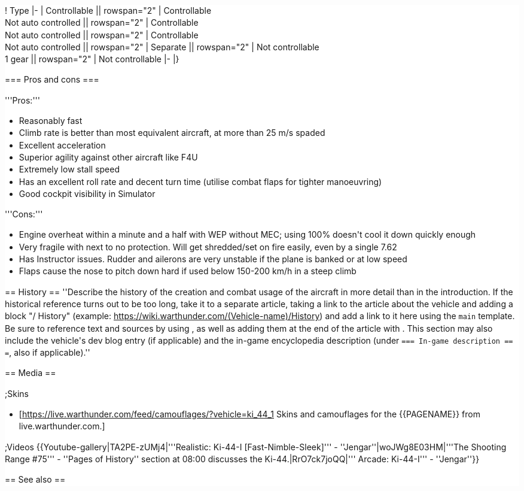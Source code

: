 ! Type
|-
| Controllable || rowspan="2" | Controllable<br>Not auto controlled || rowspan="2" | Controllable<br>Not auto controlled || rowspan="2" | Controllable<br>Not auto controlled || rowspan="2" | Separate || rowspan="2" | Not controllable<br>1 gear || rowspan="2" | Not controllable
|-
|}

=== Pros and cons ===


'''Pros:'''

* Reasonably fast
* Climb rate is better than most equivalent aircraft, at more than 25 m/s spaded
* Excellent acceleration
* Superior agility against other aircraft like F4U
* Extremely low stall speed
* Has an excellent roll rate and decent turn time (utilise combat flaps for tighter manoeuvring)
* Good cockpit visibility in Simulator

'''Cons:'''

* Engine overheat within a minute and a half with WEP without MEC; using 100% doesn't cool it down quickly enough
* Very fragile with next to no protection. Will get shredded/set on fire easily, even by a single 7.62
* Has Instructor issues. Rudder and ailerons are very unstable if the plane is banked or at low speed
* Flaps cause the nose to pitch down hard if used below 150-200 km/h in a steep climb

== History ==
''Describe the history of the creation and combat usage of the aircraft in more detail than in the introduction. If the historical reference turns out to be too long, take it to a separate article, taking a link to the article about the vehicle and adding a block "/ History" (example: <nowiki>https://wiki.warthunder.com/(Vehicle-name)/History</nowiki>) and add a link to it here using the <code>main</code> template. Be sure to reference text and sources by using <code><nowiki><ref></ref></nowiki></code>, as well as adding them at the end of the article with <code><nowiki><references /></nowiki></code>. This section may also include the vehicle's dev blog entry (if applicable) and the in-game encyclopedia description (under <code><nowiki>=== In-game description ===</nowiki></code>, also if applicable).''

== Media ==


;Skins

* [https://live.warthunder.com/feed/camouflages/?vehicle=ki_44_1 Skins and camouflages for the {{PAGENAME}} from live.warthunder.com.]

;Videos
{{Youtube-gallery|TA2PE-zUMj4|'''Realistic: Ki-44-I [Fast-Nimble-Sleek]''' - ''Jengar''|woJWg8E03HM|'''The Shooting Range #75''' - ''Pages of History'' section at 08:00 discusses the Ki-44.|RrO7ck7joQQ|''' Arcade: Ki-44-I''' - ''Jengar''}}

== See also ==
